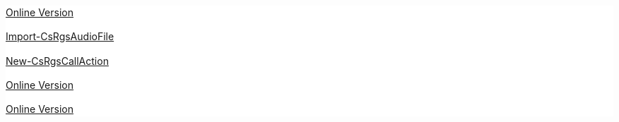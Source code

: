 [Online Version](http://technet.microsoft.com/EN-US/library/6812acbf-ae56-43a6-a2d7-e28a930f81c7(OCS.14).aspx)

[Import-CsRgsAudioFile]()

[New-CsRgsCallAction]()

[Online Version](http://technet.microsoft.com/EN-US/library/6812acbf-ae56-43a6-a2d7-e28a930f81c7(OCS.15).aspx)

[Online Version](http://technet.microsoft.com/EN-US/library/6812acbf-ae56-43a6-a2d7-e28a930f81c7(OCS.16).aspx)

